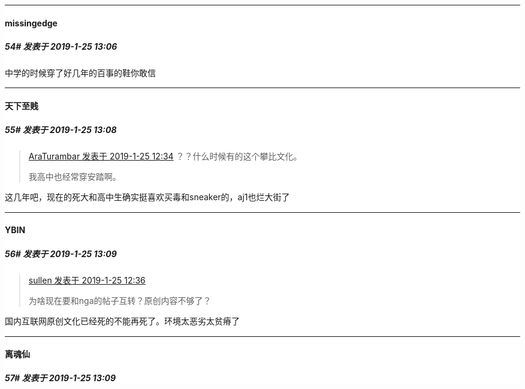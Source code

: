 




*****

####  missingedge  
##### 54#       发表于 2019-1-25 13:06




中学的时候穿了好几年的百事的鞋你敢信







*****

####  天下至贱  
##### 55#       发表于 2019-1-25 13:08



<blockquote><a href="httphttps://bbs.saraba1st.com/2b/forum.php?mod=redirect&amp;goto=findpost&amp;pid=42385497&amp;ptid=1806522" target="_blank">AraTurambar 发表于 2019-1-25 12:34</a>
？？什么时候有的这个攀比文化。


我高中也经常穿安踏啊。</blockquote>
这几年吧，现在的死大和高中生确实挺喜欢买毒和sneaker的，aj1也烂大街了







*****

####  YBIN  
##### 56#       发表于 2019-1-25 13:09



<blockquote><a href="httphttps://bbs.saraba1st.com/2b/forum.php?mod=redirect&amp;goto=findpost&amp;pid=42385515&amp;ptid=1806522" target="_blank">sullen 发表于 2019-1-25 12:36</a>

为啥现在要和nga的帖子互转？原创内容不够了？</blockquote>
国内互联网原创文化已经死的不能再死了。环境太恶劣太贫瘠了







*****

####  离魂仙  
##### 57#       发表于 2019-1-25 13:09


